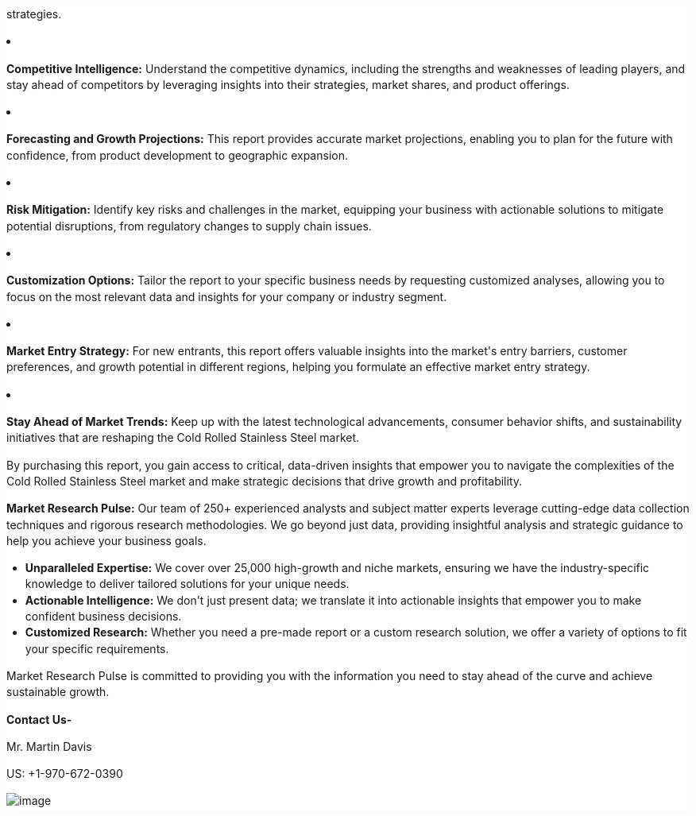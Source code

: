 strategies.</p></li><li><p><strong>Competitive Intelligence:</strong> Understand the competitive dynamics, including the strengths and weaknesses of leading players, and stay ahead of competitors by leveraging insights into their strategies, market shares, and product offerings.</p></li><li><p><strong>Forecasting and Growth Projections:</strong> This report provides accurate market projections, enabling you to plan for the future with confidence, from product development to geographic expansion.</p></li><li><p><strong>Risk Mitigation:</strong> Identify key risks and challenges in the market, equipping your business with actionable solutions to mitigate potential disruptions, from regulatory changes to supply chain issues.</p></li><li><p><strong>Customization Options:</strong> Tailor the report to your specific business needs by requesting customized analyses, allowing you to focus on the most relevant data and insights for your company or industry segment.</p></li><li><p><strong>Market Entry Strategy:</strong> For new entrants, this report offers valuable insights into the market's entry barriers, customer preferences, and growth potential in different regions, helping you formulate an effective market entry strategy.</p></li><li><p><strong>Stay Ahead of Market Trends:</strong> Keep up with the latest technological advancements, consumer behavior shifts, and sustainability initiatives that are reshaping the Cold Rolled Stainless Steel market.</p></li></ol><p>By purchasing this report, you gain access to critical, data-driven insights that empower you to navigate the complexities of the Cold Rolled Stainless Steel market and make strategic decisions that drive growth and profitability.</p><p><strong>Market Research Pulse:</strong>&nbsp;Our team of 250+ experienced analysts and subject matter experts leverage cutting-edge data collection techniques and rigorous research methodologies. We go beyond just data, providing insightful analysis and strategic guidance to help you achieve your business goals.</p><ul><li><strong>Unparalleled Expertise:</strong>&nbsp;We cover over 25,000 high-growth and niche markets, ensuring we have the industry-specific knowledge to deliver tailored solutions for your unique needs.</li><li><strong>Actionable Intelligence:</strong>&nbsp;We don't just present data; we translate it into actionable insights that empower you to make confident business decisions.</li><li><strong>Customized Research:</strong>&nbsp;Whether you need a pre-made report or a custom research solution, we offer a variety of options to fit your specific requirements.</li></ul><p>Market Research Pulse is committed to providing you with the information you need to stay ahead of the curve and achieve sustainable growth.</p><p><strong>Contact Us-</strong></p><p>Mr. Martin Davis</p><p>US: +1-970-672-0390</p>
![image](https://github.com/user-attachments/assets/a614baec-1db9-4705-90e7-9c3748eb199d)
